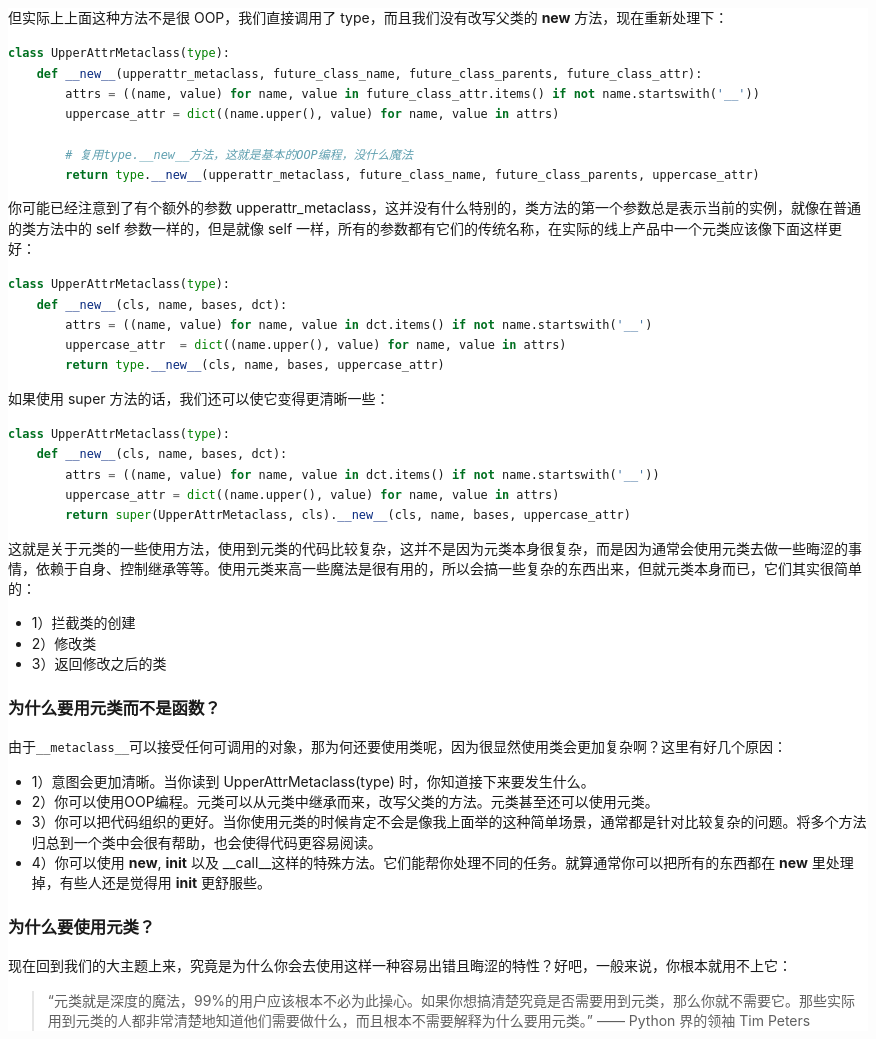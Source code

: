 但实际上上面这种方法不是很 OOP，我们直接调用了 type，而且我们没有改写父类的 __new__ 方法，现在重新处理下：
```python
class UpperAttrMetaclass(type):
    def __new__(upperattr_metaclass, future_class_name, future_class_parents, future_class_attr):
        attrs = ((name, value) for name, value in future_class_attr.items() if not name.startswith('__'))
        uppercase_attr = dict((name.upper(), value) for name, value in attrs)

        # 复用type.__new__方法，这就是基本的OOP编程，没什么魔法
        return type.__new__(upperattr_metaclass, future_class_name, future_class_parents, uppercase_attr)
```

你可能已经注意到了有个额外的参数 upperattr_metaclass，这并没有什么特别的，类方法的第一个参数总是表示当前的实例，就像在普通的类方法中的 self 参数一样的，但是就像 self 一样，所有的参数都有它们的传统名称，在实际的线上产品中一个元类应该像下面这样更好：
```python
class UpperAttrMetaclass(type):
    def __new__(cls, name, bases, dct):
        attrs = ((name, value) for name, value in dct.items() if not name.startswith('__')
        uppercase_attr  = dict((name.upper(), value) for name, value in attrs)
        return type.__new__(cls, name, bases, uppercase_attr)
```

如果使用 super 方法的话，我们还可以使它变得更清晰一些：
```python
class UpperAttrMetaclass(type):
    def __new__(cls, name, bases, dct):
        attrs = ((name, value) for name, value in dct.items() if not name.startswith('__'))
        uppercase_attr = dict((name.upper(), value) for name, value in attrs)
        return super(UpperAttrMetaclass, cls).__new__(cls, name, bases, uppercase_attr)
```

这就是关于元类的一些使用方法，使用到元类的代码比较复杂，这并不是因为元类本身很复杂，而是因为通常会使用元类去做一些晦涩的事情，依赖于自身、控制继承等等。使用元类来高一些魔法是很有用的，所以会搞一些复杂的东西出来，但就元类本身而已，它们其实很简单的：

* 1）拦截类的创建
* 2）修改类
* 3）返回修改之后的类


### 为什么要用元类而不是函数？
由于`__metaclass__`可以接受任何可调用的对象，那为何还要使用类呢，因为很显然使用类会更加复杂啊？这里有好几个原因：

* 1）意图会更加清晰。当你读到 UpperAttrMetaclass(type) 时，你知道接下来要发生什么。
* 2）你可以使用OOP编程。元类可以从元类中继承而来，改写父类的方法。元类甚至还可以使用元类。
* 3）你可以把代码组织的更好。当你使用元类的时候肯定不会是像我上面举的这种简单场景，通常都是针对比较复杂的问题。将多个方法归总到一个类中会很有帮助，也会使得代码更容易阅读。
* 4）你可以使用 __new__, __init__ 以及 __call__这样的特殊方法。它们能帮你处理不同的任务。就算通常你可以把所有的东西都在 __new__ 里处理掉，有些人还是觉得用 __init__ 更舒服些。


### 为什么要使用元类？
现在回到我们的大主题上来，究竟是为什么你会去使用这样一种容易出错且晦涩的特性？好吧，一般来说，你根本就用不上它：

> “元类就是深度的魔法，99%的用户应该根本不必为此操心。如果你想搞清楚究竟是否需要用到元类，那么你就不需要它。那些实际用到元类的人都非常清楚地知道他们需要做什么，而且根本不需要解释为什么要用元类。”  —— Python 界的领袖 Tim Peters
